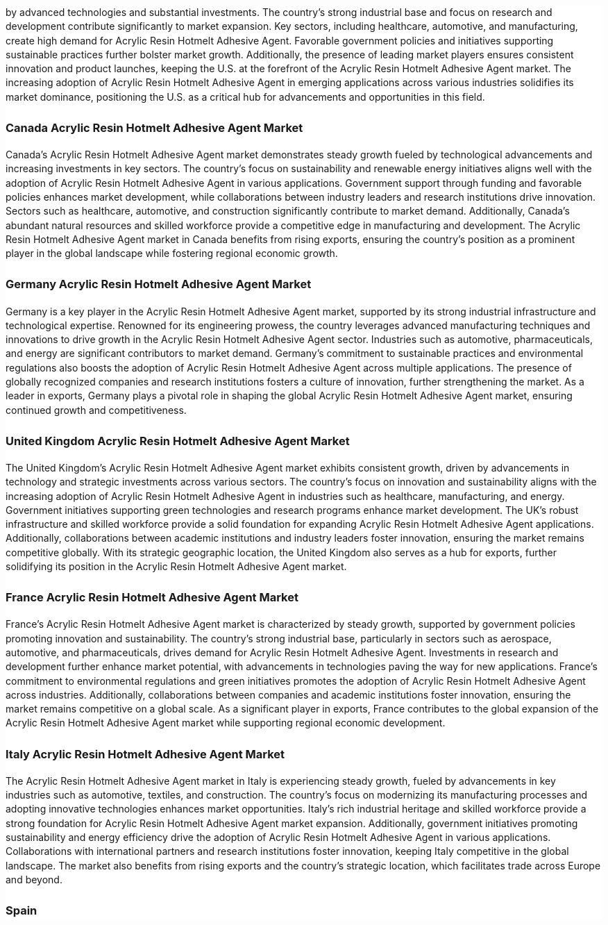 by advanced technologies and substantial investments. The country&rsquo;s strong industrial base and focus on research and development contribute significantly to market expansion. Key sectors, including healthcare, automotive, and manufacturing, create high demand for Acrylic Resin Hotmelt Adhesive Agent. Favorable government policies and initiatives supporting sustainable practices further bolster market growth. Additionally, the presence of leading market players ensures consistent innovation and product launches, keeping the U.S. at the forefront of the Acrylic Resin Hotmelt Adhesive Agent market. The increasing adoption of Acrylic Resin Hotmelt Adhesive Agent in emerging applications across various industries solidifies its market dominance, positioning the U.S. as a critical hub for advancements and opportunities in this field.</p><h3>Canada Acrylic Resin Hotmelt Adhesive Agent Market</h3><p>Canada&rsquo;s Acrylic Resin Hotmelt Adhesive Agent market demonstrates steady growth fueled by technological advancements and increasing investments in key sectors. The country&rsquo;s focus on sustainability and renewable energy initiatives aligns well with the adoption of Acrylic Resin Hotmelt Adhesive Agent in various applications. Government support through funding and favorable policies enhances market development, while collaborations between industry leaders and research institutions drive innovation. Sectors such as healthcare, automotive, and construction significantly contribute to market demand. Additionally, Canada&rsquo;s abundant natural resources and skilled workforce provide a competitive edge in manufacturing and development. The Acrylic Resin Hotmelt Adhesive Agent market in Canada benefits from rising exports, ensuring the country&rsquo;s position as a prominent player in the global landscape while fostering regional economic growth.</p><h3>Germany Acrylic Resin Hotmelt Adhesive Agent Market</h3><p>Germany is a key player in the Acrylic Resin Hotmelt Adhesive Agent market, supported by its strong industrial infrastructure and technological expertise. Renowned for its engineering prowess, the country leverages advanced manufacturing techniques and innovations to drive growth in the Acrylic Resin Hotmelt Adhesive Agent sector. Industries such as automotive, pharmaceuticals, and energy are significant contributors to market demand. Germany&rsquo;s commitment to sustainable practices and environmental regulations also boosts the adoption of Acrylic Resin Hotmelt Adhesive Agent across multiple applications. The presence of globally recognized companies and research institutions fosters a culture of innovation, further strengthening the market. As a leader in exports, Germany plays a pivotal role in shaping the global Acrylic Resin Hotmelt Adhesive Agent market, ensuring continued growth and competitiveness.</p><h3>United Kingdom Acrylic Resin Hotmelt Adhesive Agent Market</h3><p>The United Kingdom&rsquo;s Acrylic Resin Hotmelt Adhesive Agent market exhibits consistent growth, driven by advancements in technology and strategic investments across various sectors. The country&rsquo;s focus on innovation and sustainability aligns with the increasing adoption of Acrylic Resin Hotmelt Adhesive Agent in industries such as healthcare, manufacturing, and energy. Government initiatives supporting green technologies and research programs enhance market development. The UK&rsquo;s robust infrastructure and skilled workforce provide a solid foundation for expanding Acrylic Resin Hotmelt Adhesive Agent applications. Additionally, collaborations between academic institutions and industry leaders foster innovation, ensuring the market remains competitive globally. With its strategic geographic location, the United Kingdom also serves as a hub for exports, further solidifying its position in the Acrylic Resin Hotmelt Adhesive Agent market.</p><h3>France Acrylic Resin Hotmelt Adhesive Agent Market</h3><p>France&rsquo;s Acrylic Resin Hotmelt Adhesive Agent market is characterized by steady growth, supported by government policies promoting innovation and sustainability. The country&rsquo;s strong industrial base, particularly in sectors such as aerospace, automotive, and pharmaceuticals, drives demand for Acrylic Resin Hotmelt Adhesive Agent. Investments in research and development further enhance market potential, with advancements in technologies paving the way for new applications. France&rsquo;s commitment to environmental regulations and green initiatives promotes the adoption of Acrylic Resin Hotmelt Adhesive Agent across industries. Additionally, collaborations between companies and academic institutions foster innovation, ensuring the market remains competitive on a global scale. As a significant player in exports, France contributes to the global expansion of the Acrylic Resin Hotmelt Adhesive Agent market while supporting regional economic development.</p><h3>Italy Acrylic Resin Hotmelt Adhesive Agent Market</h3><p>The Acrylic Resin Hotmelt Adhesive Agent market in Italy is experiencing steady growth, fueled by advancements in key industries such as automotive, textiles, and construction. The country&rsquo;s focus on modernizing its manufacturing processes and adopting innovative technologies enhances market opportunities. Italy&rsquo;s rich industrial heritage and skilled workforce provide a strong foundation for Acrylic Resin Hotmelt Adhesive Agent market expansion. Additionally, government initiatives promoting sustainability and energy efficiency drive the adoption of Acrylic Resin Hotmelt Adhesive Agent in various applications. Collaborations with international partners and research institutions foster innovation, keeping Italy competitive in the global landscape. The market also benefits from rising exports and the country&rsquo;s strategic location, which facilitates trade across Europe and beyond.</p><h3>Spain